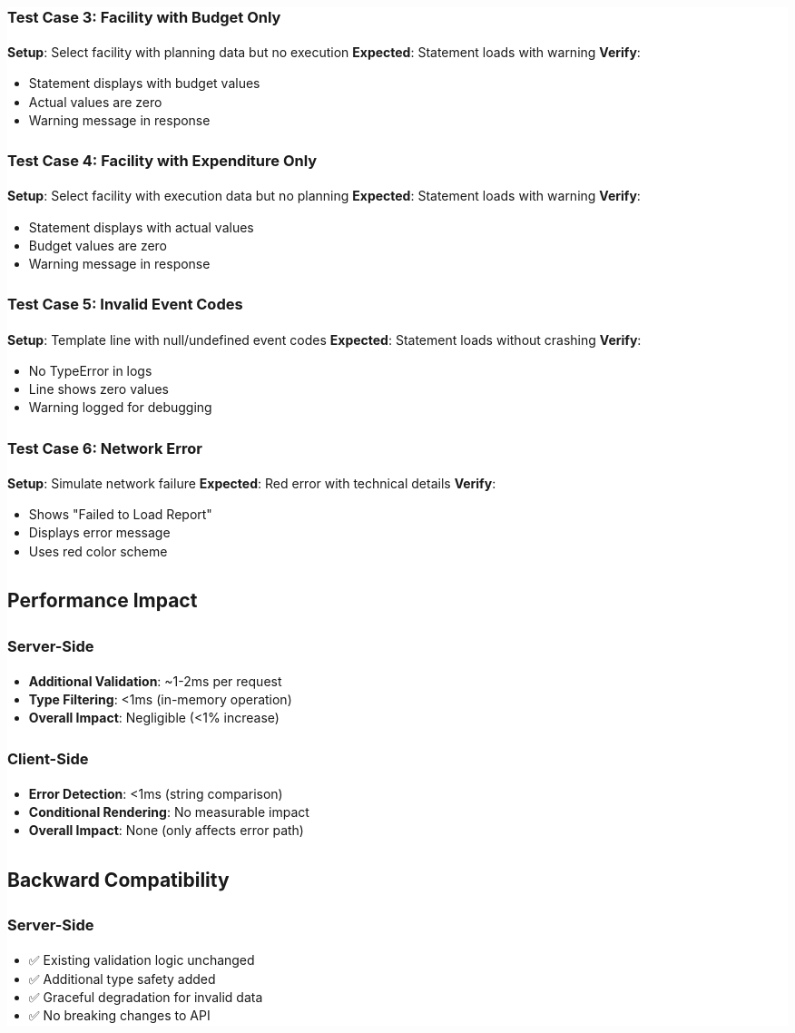 ### Test Case 3: Facility with Budget Only
**Setup**: Select facility with planning data but no execution
**Expected**: Statement loads with warning
**Verify**:
- Statement displays with budget values
- Actual values are zero
- Warning message in response

### Test Case 4: Facility with Expenditure Only
**Setup**: Select facility with execution data but no planning
**Expected**: Statement loads with warning
**Verify**:
- Statement displays with actual values
- Budget values are zero
- Warning message in response

### Test Case 5: Invalid Event Codes
**Setup**: Template line with null/undefined event codes
**Expected**: Statement loads without crashing
**Verify**:
- No TypeError in logs
- Line shows zero values
- Warning logged for debugging

### Test Case 6: Network Error
**Setup**: Simulate network failure
**Expected**: Red error with technical details
**Verify**:
- Shows "Failed to Load Report"
- Displays error message
- Uses red color scheme

## Performance Impact

### Server-Side
- **Additional Validation**: ~1-2ms per request
- **Type Filtering**: <1ms (in-memory operation)
- **Overall Impact**: Negligible (<1% increase)

### Client-Side
- **Error Detection**: <1ms (string comparison)
- **Conditional Rendering**: No measurable impact
- **Overall Impact**: None (only affects error path)

## Backward Compatibility

### Server-Side
- ✅ Existing validation logic unchanged
- ✅ Additional type safety added
- ✅ Graceful degradation for invalid data
- ✅ No breaking changes to API
